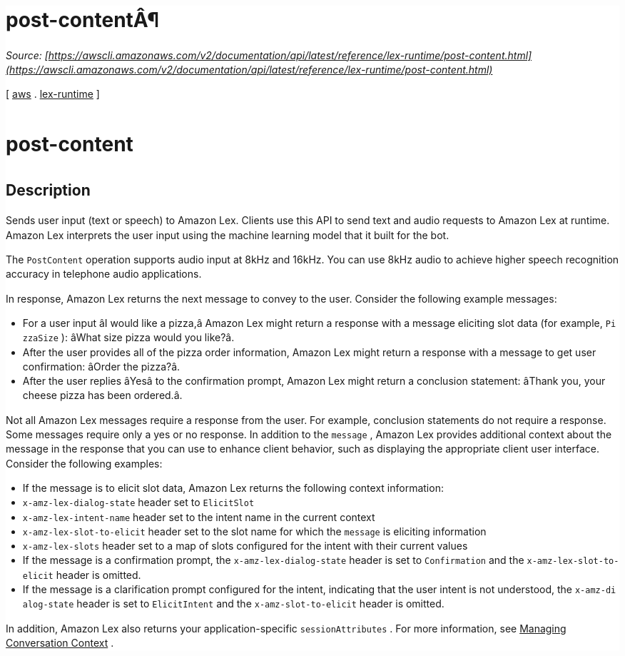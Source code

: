 # post-contentÂ¶

*Source: [https://awscli.amazonaws.com/v2/documentation/api/latest/reference/lex-runtime/post-content.html](https://awscli.amazonaws.com/v2/documentation/api/latest/reference/lex-runtime/post-content.html)*

[ [aws](https://awscli.amazonaws.com/v2/documentation/api/latest/reference/index.html#cli-aws) . [lex-runtime](https://awscli.amazonaws.com/v2/documentation/api/latest/reference/lex-runtime/index.html#cli-aws-lex-runtime) ]

# post-content

## Description

Sends user input (text or speech) to Amazon Lex. Clients use this API to send text and audio requests to Amazon Lex at runtime. Amazon Lex interprets the user input using the machine learning model that it built for the bot.

The `PostContent` operation supports audio input at 8kHz and 16kHz. You can use 8kHz audio to achieve higher speech recognition accuracy in telephone audio applications.

In response, Amazon Lex returns the next message to convey to the user. Consider the following example messages:

- For a user input âI would like a pizza,â Amazon Lex might return a response with a message eliciting slot data (for example, `PizzaSize` ): âWhat size pizza would you like?â.
- After the user provides all of the pizza order information, Amazon Lex might return a response with a message to get user confirmation: âOrder the pizza?â.
- After the user replies âYesâ to the confirmation prompt, Amazon Lex might return a conclusion statement: âThank you, your cheese pizza has been ordered.â.

Not all Amazon Lex messages require a response from the user. For example, conclusion statements do not require a response. Some messages require only a yes or no response. In addition to the `message` , Amazon Lex provides additional context about the message in the response that you can use to enhance client behavior, such as displaying the appropriate client user interface. Consider the following examples:

- If the message is to elicit slot data, Amazon Lex returns the following context information:
- `x-amz-lex-dialog-state` header set to `ElicitSlot`
- `x-amz-lex-intent-name` header set to the intent name in the current context
- `x-amz-lex-slot-to-elicit` header set to the slot name for which the `message` is eliciting information
- `x-amz-lex-slots` header set to a map of slots configured for the intent with their current values
- If the message is a confirmation prompt, the `x-amz-lex-dialog-state` header is set to `Confirmation` and the `x-amz-lex-slot-to-elicit` header is omitted.
- If the message is a clarification prompt configured for the intent, indicating that the user intent is not understood, the `x-amz-dialog-state` header is set to `ElicitIntent` and the `x-amz-slot-to-elicit` header is omitted.

In addition, Amazon Lex also returns your application-specific `sessionAttributes` . For more information, see [Managing Conversation Context](https://docs.aws.amazon.com/lex/latest/dg/context-mgmt.html) .
